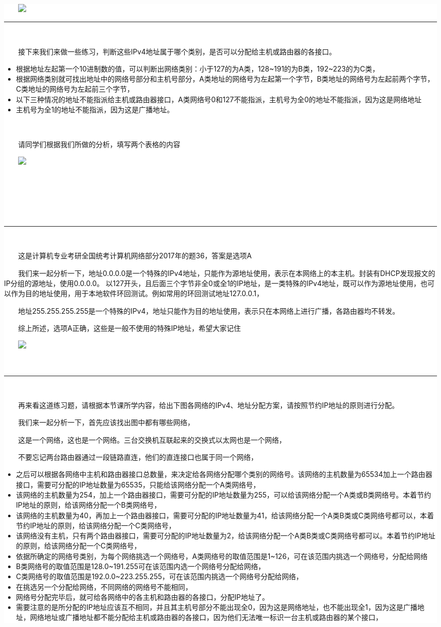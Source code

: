　　![](https://image.peterjxl.com/blog/image-20211215212101-cyp1htp.png)

---

　　‍

　　接下来我们来做一些练习，判断这些IPv4地址属于哪个类别，是否可以分配给主机或路由器的各接口。

* 根据地址左起第一个10进制数的值，可以判断出网络类别：小于127的为A类，128\~191的为B类，192~223的为C类，
* 根据网络类别就可找出地址中的网络号部分和主机号部分，A类地址的网络号为左起第一个字节，B类地址的网络号为左起前两个字节，C类地址的网络号为左起前三个字节，
* 以下三种情况的地址不能指派给主机或路由器接口，A类网络号0和127不能指派，主机号为全0的地址不能指派，因为这是网络地址
* 主机号为全1的地址不能指派，因为这是广播地址。

　　‍

　　请同学们根据我们所做的分析，填写两个表格的内容

　　![](https://image.peterjxl.com/blog/image-20211215212222-qm6ibyg.png)

　　‍

　　‍

　　‍

---

　　‍

　　这是计算机专业考研全国统考计算机网络部分2017年的题36，答案是选项A

　　我们来一起分析一下，地址0.0.0.0是一个特殊的IPv4地址，只能作为源地址使用，表示在本网络上的本主机。封装有DHCP发现报文的IP分组的源地址，使用0.0.0.0。 以127开头，且后面三个字节非全0或全1的IP地址，是一类特殊的IPv4地址，既可以作为源地址使用，也可以作为目的地址使用，用于本地软件环回测试。例如常用的环回测试地址127.0.0.1，

　　地址255.255.255.255是一个特殊的IPv4，地址只能作为目的地址使用，表示只在本网络上进行广播，各路由器均不转发。

　　综上所述，选项A正确，这些是一般不使用的特殊IP地址，希望大家记住

　　![](https://image.peterjxl.com/blog/image-20211215212428-xzona51.png)

　　‍

---

　　‍

　　再来看这道练习题，请根据本节课所学内容，给出下图各网络的IPv4、地址分配方案，请按照节约IP地址的原则进行分配。

　　我们来一起分析一下，首先应该找出图中都有哪些网络，

　　这是一个网络，这也是一个网络。三台交换机互联起来的交换式以太网也是一个网络，

　　不要忘记两台路由器通过一段链路直连，他们的直连接口也属于同一个网络，

* 之后可以根据各网络中主机和路由器接口总数量，来决定给各网络分配哪个类别的网络号。该网络的主机数量为65534加上一个路由器接口，需要可分配的IP地址数量为65535，只能给该网络分配一个A类网络号，
* 该网络的主机数量为254，加上一个路由器接口，需要可分配的IP地址数量为255，可以给该网络分配一个A类或B类网络号。本着节约IP地址的原则，给该网络分配一个B类网络号，
* 该网络的主机数量为40，再加上一个路由器接口，需要可分配的IP地址数量为41，给该网络分配一个A类B类或C类网络号都可以，本着节约IP地址的原则，给该网络分配一个C类网络号，
* 该网络没有主机，只有两个路由器接口，需要可分配的IP地址数量为2，给该网络分配一个A类B类或C类网络号都可以。本着节约IP地址的原则，给该网络分配一个C类网络号，
* 依据所确定的网络号类别，为每个网络挑选一个网络号，A类网络号的取值范围是1\~126，可在该范围内挑选一个网络号，分配给网络
* B类网络号的取值范围是128.0\~191.255可在该范围内选一个网络号分配给网络，
* C类网络号的取值范围是192.0.0~223.255.255，可在该范围内挑选一个网络号分配给网络，
* 在挑选另一个分配给网络，不同网络的网络号不能相同，
* 网络号分配完毕后，就可给各网络中的各主机和路由器的各接口，分配IP地址了。
* 需要注意的是所分配的IP地址应该互不相同，并且其主机号部分不能出现全0，因为这是网络地址，也不能出现全1，因为这是广播地址，网络地址或广播地址都不能分配给主机或路由器的各接口，因为他们无法唯一标识一台主机或路由器的某个接口，

